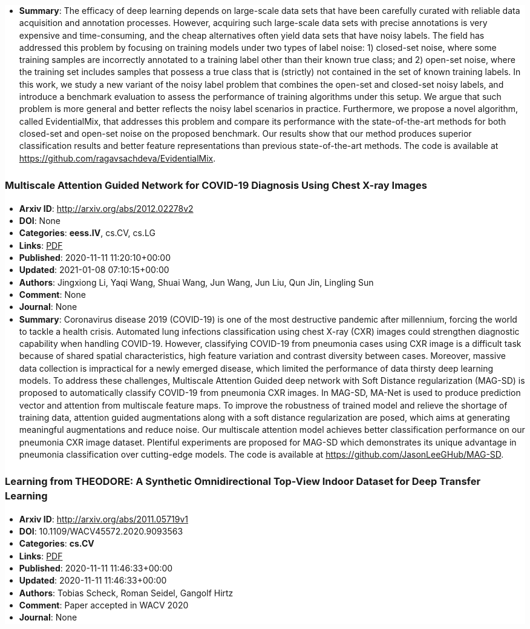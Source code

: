 - **Summary**: The efficacy of deep learning depends on large-scale data sets that have been carefully curated with reliable data acquisition and annotation processes. However, acquiring such large-scale data sets with precise annotations is very expensive and time-consuming, and the cheap alternatives often yield data sets that have noisy labels. The field has addressed this problem by focusing on training models under two types of label noise: 1) closed-set noise, where some training samples are incorrectly annotated to a training label other than their known true class; and 2) open-set noise, where the training set includes samples that possess a true class that is (strictly) not contained in the set of known training labels. In this work, we study a new variant of the noisy label problem that combines the open-set and closed-set noisy labels, and introduce a benchmark evaluation to assess the performance of training algorithms under this setup. We argue that such problem is more general and better reflects the noisy label scenarios in practice. Furthermore, we propose a novel algorithm, called EvidentialMix, that addresses this problem and compare its performance with the state-of-the-art methods for both closed-set and open-set noise on the proposed benchmark. Our results show that our method produces superior classification results and better feature representations than previous state-of-the-art methods. The code is available at https://github.com/ragavsachdeva/EvidentialMix.



### Multiscale Attention Guided Network for COVID-19 Diagnosis Using Chest X-ray Images
- **Arxiv ID**: http://arxiv.org/abs/2012.02278v2
- **DOI**: None
- **Categories**: **eess.IV**, cs.CV, cs.LG
- **Links**: [PDF](http://arxiv.org/pdf/2012.02278v2)
- **Published**: 2020-11-11 11:20:10+00:00
- **Updated**: 2021-01-08 07:10:15+00:00
- **Authors**: Jingxiong Li, Yaqi Wang, Shuai Wang, Jun Wang, Jun Liu, Qun Jin, Lingling Sun
- **Comment**: None
- **Journal**: None
- **Summary**: Coronavirus disease 2019 (COVID-19) is one of the most destructive pandemic after millennium, forcing the world to tackle a health crisis. Automated lung infections classification using chest X-ray (CXR) images could strengthen diagnostic capability when handling COVID-19. However, classifying COVID-19 from pneumonia cases using CXR image is a difficult task because of shared spatial characteristics, high feature variation and contrast diversity between cases. Moreover, massive data collection is impractical for a newly emerged disease, which limited the performance of data thirsty deep learning models. To address these challenges, Multiscale Attention Guided deep network with Soft Distance regularization (MAG-SD) is proposed to automatically classify COVID-19 from pneumonia CXR images. In MAG-SD, MA-Net is used to produce prediction vector and attention from multiscale feature maps. To improve the robustness of trained model and relieve the shortage of training data, attention guided augmentations along with a soft distance regularization are posed, which aims at generating meaningful augmentations and reduce noise. Our multiscale attention model achieves better classification performance on our pneumonia CXR image dataset. Plentiful experiments are proposed for MAG-SD which demonstrates its unique advantage in pneumonia classification over cutting-edge models. The code is available at https://github.com/JasonLeeGHub/MAG-SD.



### Learning from THEODORE: A Synthetic Omnidirectional Top-View Indoor Dataset for Deep Transfer Learning
- **Arxiv ID**: http://arxiv.org/abs/2011.05719v1
- **DOI**: 10.1109/WACV45572.2020.9093563
- **Categories**: **cs.CV**
- **Links**: [PDF](http://arxiv.org/pdf/2011.05719v1)
- **Published**: 2020-11-11 11:46:33+00:00
- **Updated**: 2020-11-11 11:46:33+00:00
- **Authors**: Tobias Scheck, Roman Seidel, Gangolf Hirtz
- **Comment**: Paper accepted in WACV 2020
- **Journal**: None